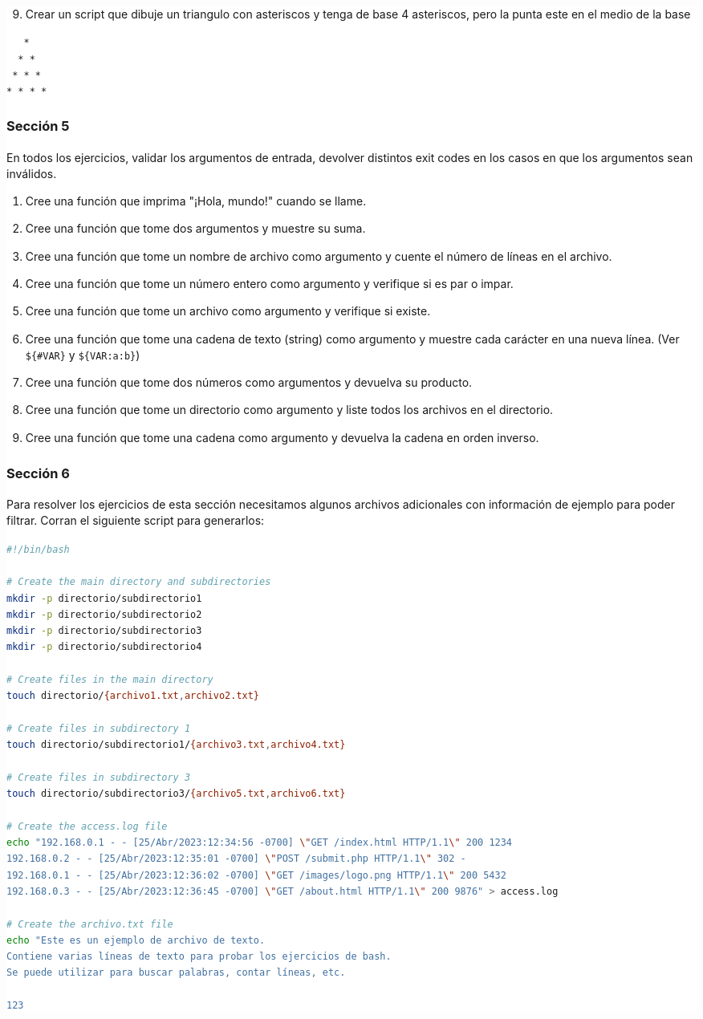 9. Crear un script que dibuje un triangulo con asteriscos y tenga de base 4 asteriscos, pero la punta este en el medio de la base
```
   *
  * * 
 * * *
* * * *
```

### Sección 5
En todos los ejercicios, validar los argumentos de entrada, devolver distintos exit codes en los casos en que los argumentos sean inválidos.

1. Cree una función que imprima "¡Hola, mundo!" cuando se llame.

2. Cree una función que tome dos argumentos y muestre su suma.

3. Cree una función que tome un nombre de archivo como argumento y cuente el número de líneas en el archivo.

4. Cree una función que tome un número entero como argumento y verifique si es par o impar.

5. Cree una función que tome un archivo como argumento y verifique si existe.

6. Cree una función que tome una cadena de texto (string) como argumento y muestre cada carácter en una nueva línea. (Ver `${#VAR}` y `${VAR:a:b}`)

7. Cree una función que tome dos números como argumentos y devuelva su producto.

8. Cree una función que tome un directorio como argumento y liste todos los archivos en el directorio.

9. Cree una función que tome una cadena como argumento y devuelva la cadena en orden inverso.

### Sección 6
Para resolver los ejercicios de esta sección necesitamos algunos archivos adicionales con información de ejemplo para poder filtrar. Corran el siguiente script para generarlos:

```bash
#!/bin/bash

# Create the main directory and subdirectories
mkdir -p directorio/subdirectorio1
mkdir -p directorio/subdirectorio2
mkdir -p directorio/subdirectorio3
mkdir -p directorio/subdirectorio4

# Create files in the main directory
touch directorio/{archivo1.txt,archivo2.txt}

# Create files in subdirectory 1
touch directorio/subdirectorio1/{archivo3.txt,archivo4.txt}

# Create files in subdirectory 3
touch directorio/subdirectorio3/{archivo5.txt,archivo6.txt}

# Create the access.log file
echo "192.168.0.1 - - [25/Abr/2023:12:34:56 -0700] \"GET /index.html HTTP/1.1\" 200 1234
192.168.0.2 - - [25/Abr/2023:12:35:01 -0700] \"POST /submit.php HTTP/1.1\" 302 -
192.168.0.1 - - [25/Abr/2023:12:36:02 -0700] \"GET /images/logo.png HTTP/1.1\" 200 5432
192.168.0.3 - - [25/Abr/2023:12:36:45 -0700] \"GET /about.html HTTP/1.1\" 200 9876" > access.log

# Create the archivo.txt file
echo "Este es un ejemplo de archivo de texto.
Contiene varias líneas de texto para probar los ejercicios de bash.
Se puede utilizar para buscar palabras, contar líneas, etc.

123
```